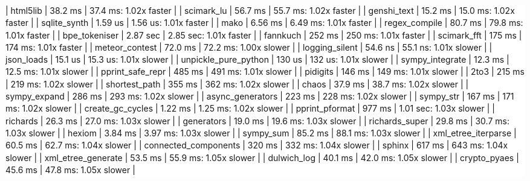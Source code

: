 | html5lib                   | 38.2 ms                                                     | 37.4 ms: 1.02x faster                                                       |
| scimark_lu                 | 56.7 ms                                                     | 55.7 ms: 1.02x faster                                                       |
| genshi_text                | 15.2 ms                                                     | 15.0 ms: 1.02x faster                                                       |
| sqlite_synth               | 1.59 us                                                     | 1.56 us: 1.01x faster                                                       |
| mako                       | 6.56 ms                                                     | 6.49 ms: 1.01x faster                                                       |
| regex_compile              | 80.7 ms                                                     | 79.8 ms: 1.01x faster                                                       |
| bpe_tokeniser              | 2.87 sec                                                    | 2.85 sec: 1.01x faster                                                      |
| fannkuch                   | 252 ms                                                      | 250 ms: 1.01x faster                                                        |
| scimark_fft                | 175 ms                                                      | 174 ms: 1.01x faster                                                        |
| meteor_contest             | 72.0 ms                                                     | 72.2 ms: 1.00x slower                                                       |
| logging_silent             | 54.6 ns                                                     | 55.1 ns: 1.01x slower                                                       |
| json_loads                 | 15.1 us                                                     | 15.3 us: 1.01x slower                                                       |
| unpickle_pure_python       | 130 us                                                      | 132 us: 1.01x slower                                                        |
| sympy_integrate            | 12.3 ms                                                     | 12.5 ms: 1.01x slower                                                       |
| pprint_safe_repr           | 485 ms                                                      | 491 ms: 1.01x slower                                                        |
| pidigits                   | 146 ms                                                      | 149 ms: 1.01x slower                                                        |
| 2to3                       | 215 ms                                                      | 219 ms: 1.02x slower                                                        |
| shortest_path              | 355 ms                                                      | 362 ms: 1.02x slower                                                        |
| chaos                      | 37.9 ms                                                     | 38.7 ms: 1.02x slower                                                       |
| sympy_expand               | 286 ms                                                      | 293 ms: 1.02x slower                                                        |
| async_generators           | 223 ms                                                      | 228 ms: 1.02x slower                                                        |
| sympy_str                  | 167 ms                                                      | 171 ms: 1.02x slower                                                        |
| create_gc_cycles           | 1.22 ms                                                     | 1.25 ms: 1.02x slower                                                       |
| pprint_pformat             | 977 ms                                                      | 1.01 sec: 1.03x slower                                                      |
| richards                   | 26.3 ms                                                     | 27.0 ms: 1.03x slower                                                       |
| generators                 | 19.0 ms                                                     | 19.6 ms: 1.03x slower                                                       |
| richards_super             | 29.8 ms                                                     | 30.7 ms: 1.03x slower                                                       |
| hexiom                     | 3.84 ms                                                     | 3.97 ms: 1.03x slower                                                       |
| sympy_sum                  | 85.2 ms                                                     | 88.1 ms: 1.03x slower                                                       |
| xml_etree_iterparse        | 60.5 ms                                                     | 62.7 ms: 1.04x slower                                                       |
| connected_components       | 320 ms                                                      | 332 ms: 1.04x slower                                                        |
| sphinx                     | 617 ms                                                      | 643 ms: 1.04x slower                                                        |
| xml_etree_generate         | 53.5 ms                                                     | 55.9 ms: 1.05x slower                                                       |
| dulwich_log                | 40.1 ms                                                     | 42.0 ms: 1.05x slower                                                       |
| crypto_pyaes               | 45.6 ms                                                     | 47.8 ms: 1.05x slower                                                       |